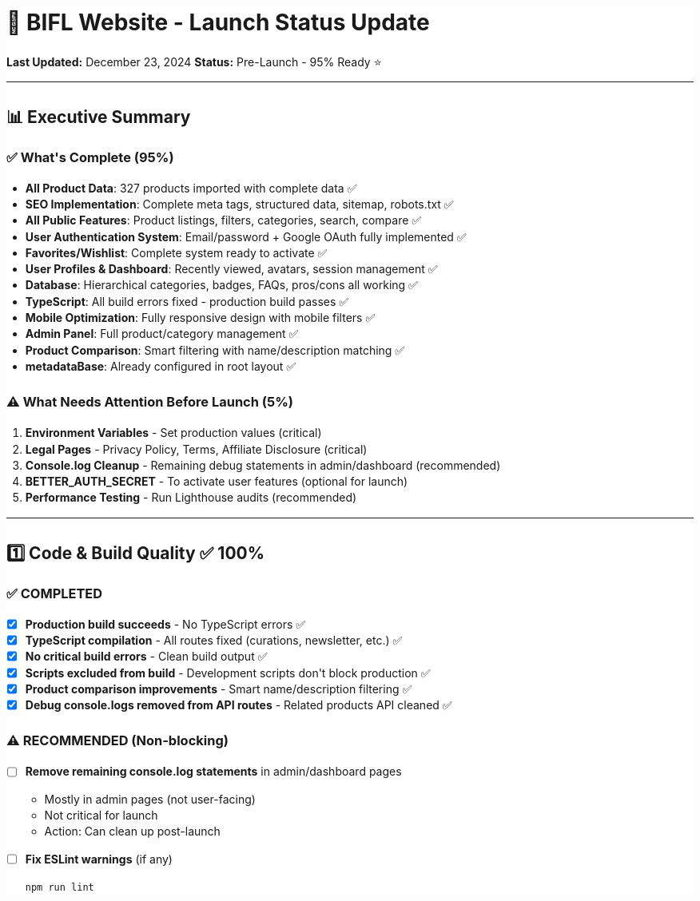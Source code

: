 # 🚀 BIFL Website - Launch Status Update
**Last Updated:** December 23, 2024
**Status:** Pre-Launch - 95% Ready ⭐

---

## 📊 Executive Summary

### ✅ What's Complete (95%)
- **All Product Data**: 327 products imported with complete data ✅
- **SEO Implementation**: Complete meta tags, structured data, sitemap, robots.txt ✅
- **All Public Features**: Product listings, filters, categories, search, compare ✅
- **User Authentication System**: Email/password + Google OAuth fully implemented ✅
- **Favorites/Wishlist**: Complete system ready to activate ✅
- **User Profiles & Dashboard**: Recently viewed, avatars, session management ✅
- **Database**: Hierarchical categories, badges, FAQs, pros/cons all working ✅
- **TypeScript**: All build errors fixed - production build passes ✅
- **Mobile Optimization**: Fully responsive design with mobile filters ✅
- **Admin Panel**: Full product/category management ✅
- **Product Comparison**: Smart filtering with name/description matching ✅
- **metadataBase**: Already configured in root layout ✅

### ⚠️ What Needs Attention Before Launch (5%)
1. **Environment Variables** - Set production values (critical)
2. **Legal Pages** - Privacy Policy, Terms, Affiliate Disclosure (critical)
3. **Console.log Cleanup** - Remaining debug statements in admin/dashboard (recommended)
4. **BETTER_AUTH_SECRET** - To activate user features (optional for launch)
5. **Performance Testing** - Run Lighthouse audits (recommended)

---

## 1️⃣ Code & Build Quality ✅ 100%

### ✅ COMPLETED
- [x] **Production build succeeds** - No TypeScript errors ✅
- [x] **TypeScript compilation** - All routes fixed (curations, newsletter, etc.) ✅
- [x] **No critical build errors** - Clean build output ✅
- [x] **Scripts excluded from build** - Development scripts don't block production ✅
- [x] **Product comparison improvements** - Smart name/description filtering ✅
- [x] **Debug console.logs removed from API routes** - Related products API cleaned ✅

### ⚠️ RECOMMENDED (Non-blocking)
- [ ] **Remove remaining console.log statements** in admin/dashboard pages
  - Mostly in admin pages (not user-facing)
  - Not critical for launch
  - Action: Can clean up post-launch

- [ ] **Fix ESLint warnings** (if any)
  ```bash
  npm run lint
  ```
